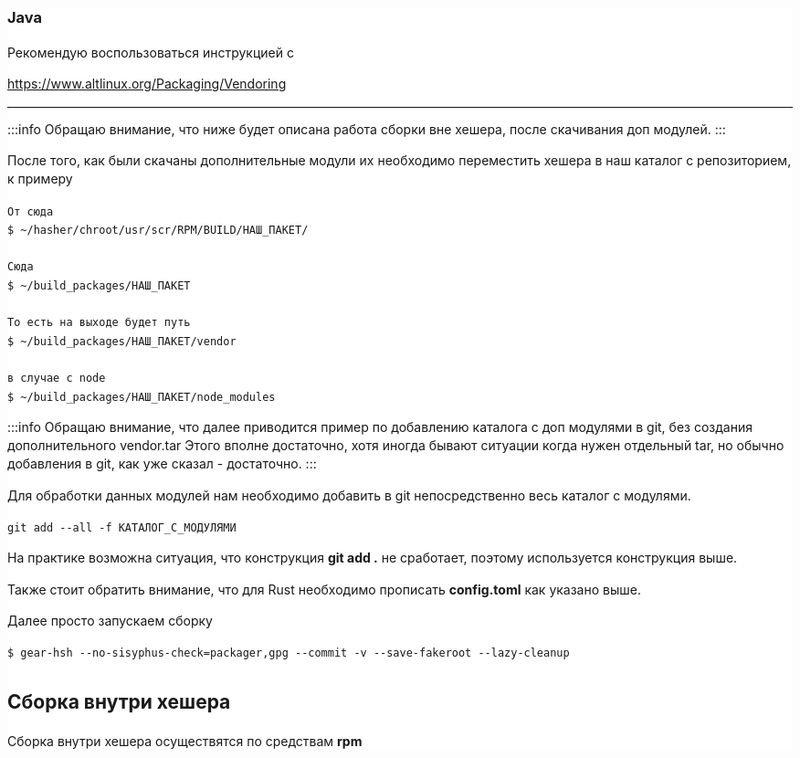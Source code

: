 ### Java

Рекомендую воспользоваться инструкцией с

https://www.altlinux.org/Packaging/Vendoring

---

:::info
Обращаю внимание, что ниже будет описана работа сборки вне хешера, после скачивания доп модулей.
:::

После того, как были скачаны дополнительные модули их необходимо переместить хешера в наш каталог с репозиторием, к примеру

```
От сюда
$ ~/hasher/chroot/usr/scr/RPM/BUILD/НАШ_ПАКЕТ/

Сюда
$ ~/build_packages/НАШ_ПАКЕТ

То есть на выходе будет путь
$ ~/build_packages/НАШ_ПАКЕТ/vendor

в случае с node
$ ~/build_packages/НАШ_ПАКЕТ/node_modules
```

:::info
Обращаю внимание, что далее приводится пример по добавлению каталога с доп модулями в git, без создания дополнительного vendor.tar
Этого вполне достаточно, хотя иногда бывают ситуации когда нужен отдельный tar, но обычно добавления в git, как уже сказал - достаточно.
:::

Для обработки данных модулей нам необходимо добавить в git непосредственно весь каталог с модулями.

```
git add --all -f КАТАЛОГ_С_МОДУЛЯМИ
```

На практике возможна ситуация, что конструкция **git add .** не сработает, поэтому используется конструкция выше.

Также стоит обратить внимание, что для Rust необходимо прописать **config.toml** как указано выше.

Далее просто запускаем сборку

```
$ gear-hsh --no-sisyphus-check=packager,gpg --commit -v --save-fakeroot --lazy-cleanup 
```

## Сборка внутри хешера

Сборка внутри хешера осуществятся по средствам **rpm**
